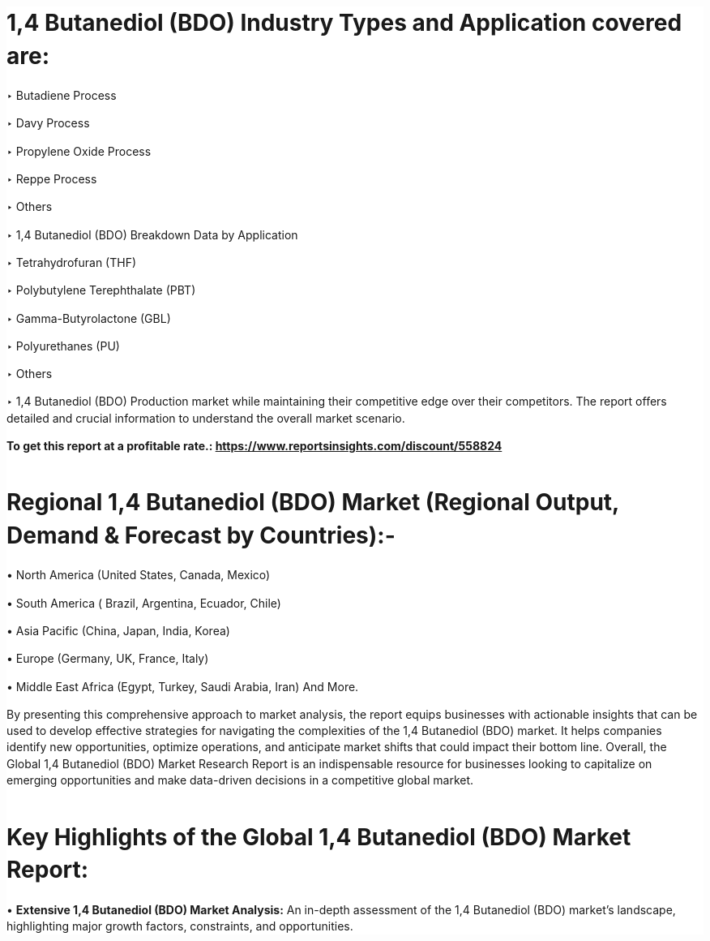 # <strong>1,4 Butanediol (BDO) Industry Types and Application covered are:</strong>

‣ Butadiene Process

   ‣ Davy Process

   ‣ Propylene Oxide Process

   ‣ Reppe Process

   ‣ Others

‣ 1,4 Butanediol (BDO) Breakdown Data by Application

   ‣ Tetrahydrofuran (THF)

   ‣ Polybutylene Terephthalate (PBT)

   ‣ Gamma-Butyrolactone (GBL)

   ‣ Polyurethanes (PU)

   ‣ Others

   ‣ 1,4 Butanediol (BDO) Production market while maintaining their competitive edge over their competitors. The report offers detailed and crucial information to understand the overall market scenario.

<strong>To get this report at a profitable rate.: <a href=https://www.reportsinsights.com/discount/558824>https://www.reportsinsights.com/discount/558824</a></strong></font>

# <strong>Regional 1,4 Butanediol (BDO) Market (Regional Output, Demand &amp; Forecast by Countries):-</strong>

• North America (United States, Canada, Mexico)

• South America ( Brazil, Argentina, Ecuador, Chile)

• Asia Pacific (China, Japan, India, Korea)

• Europe (Germany, UK, France, Italy)

• Middle East Africa (Egypt, Turkey, Saudi Arabia, Iran) And More.

By presenting this comprehensive approach to market analysis, the report equips businesses with actionable insights that can be used to develop effective strategies for navigating the complexities of the 1,4 Butanediol (BDO) market. It helps companies identify new opportunities, optimize operations, and anticipate market shifts that could impact their bottom line. Overall, the Global 1,4 Butanediol (BDO) Market Research Report is an indispensable resource for businesses looking to capitalize on emerging opportunities and make data-driven decisions in a competitive global market.

# <strong>Key Highlights of the Global 1,4 Butanediol (BDO) Market Report:</strong>

• <strong>Extensive 1,4 Butanediol (BDO) Market Analysis:</strong> An in-depth assessment of the 1,4 Butanediol (BDO) market’s landscape, highlighting major growth factors, constraints, and opportunities.
